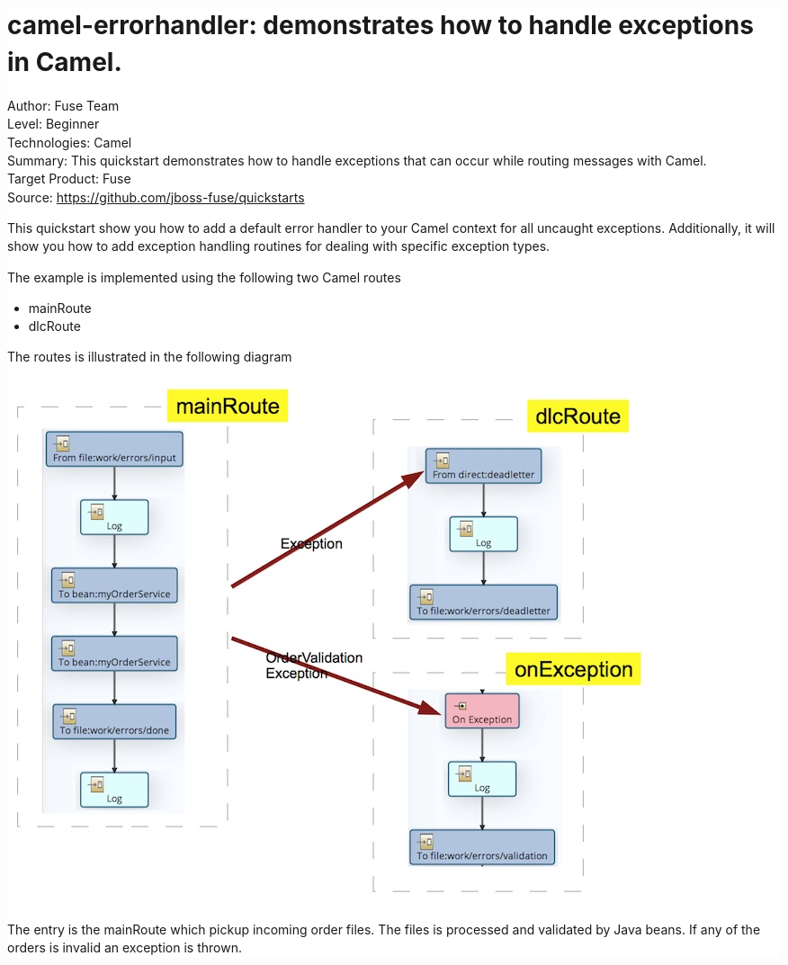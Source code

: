 camel-errorhandler: demonstrates how to handle exceptions in Camel.
======================================================
Author: Fuse Team  
Level: Beginner  
Technologies: Camel  
Summary: This quickstart demonstrates how to handle exceptions that can occur while routing messages with Camel.  
Target Product: Fuse  
Source: <https://github.com/jboss-fuse/quickstarts>  

This quickstart show you how to add a default error handler to your Camel context for all uncaught exceptions. Additionally, it will show you how to add exception handling routines for dealing with specific exception types.

The example is implemented using the following two Camel routes

* mainRoute
* dlcRoute

The routes is illustrated in the following diagram

![Camel EIPs diagram](https://raw.githubusercontent.com/fabric8io/fabric8/master/docs/images/camel-errorhandler-diagram.jpg)

The entry is the mainRoute which pickup incoming order files. The files is processed and validated by Java beans. If any of the orders is invalid an exception is thrown.
